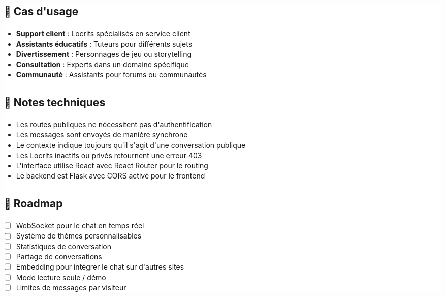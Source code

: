 
## 🎯 Cas d'usage

- **Support client** : Locrits spécialisés en service client
- **Assistants éducatifs** : Tuteurs pour différents sujets
- **Divertissement** : Personnages de jeu ou storytelling
- **Consultation** : Experts dans un domaine spécifique
- **Communauté** : Assistants pour forums ou communautés

## 📝 Notes techniques

- Les routes publiques ne nécessitent pas d'authentification
- Les messages sont envoyés de manière synchrone
- Le contexte indique toujours qu'il s'agit d'une conversation publique
- Les Locrits inactifs ou privés retournent une erreur 403
- L'interface utilise React avec React Router pour le routing
- Le backend est Flask avec CORS activé pour le frontend

## 🔮 Roadmap

- [ ] WebSocket pour le chat en temps réel
- [ ] Système de thèmes personnalisables
- [ ] Statistiques de conversation
- [ ] Partage de conversations
- [ ] Embedding pour intégrer le chat sur d'autres sites
- [ ] Mode lecture seule / démo
- [ ] Limites de messages par visiteur
